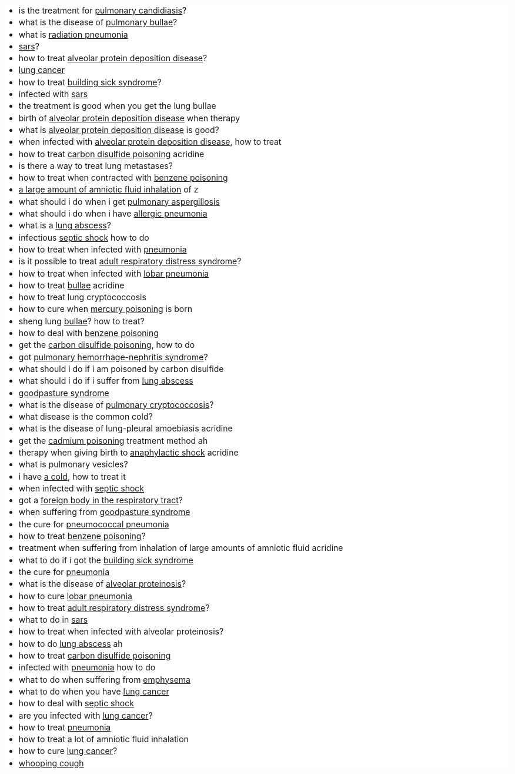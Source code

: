 - is the treatment for [pulmonary candidiasis](disease)?
- what is the disease of [pulmonary bullae](disease)?
- what is [radiation pneumonia](disease)
- [sars](disease)?
- how to treat [alveolar protein deposition disease](disease)?
- [lung cancer](disease)
- how to treat [building sick syndrome](disease)?
- infected with [sars](disease)
- the treatment is good when you get the lung bullae
- birth of [alveolar protein deposition disease](disease) when therapy
- what is [alveolar protein deposition disease](disease) is good?
- when infected with [alveolar protein deposition disease](disease), how to treat
- how to treat [carbon disulfide poisoning](disease) acridine
- is there a way to treat lung metastases?
- how to treat when contracted with [benzene poisoning](disease)
- [a large amount of amniotic fluid inhalation](disease) of z
- what should i do when i get [pulmonary aspergillosis](disease)
- what should i do when i have [allergic pneumonia](disease)
- what is a [lung abscess](disease)?
- infectious [septic shock](disease) how to do
- how to treat when infected with [pneumonia](disease)
- is it possible to treat [adult respiratory distress syndrome](disease)?
- how to treat when infected with [lobar pneumonia](disease)
- how to treat [bullae](disease) acridine
- how to treat lung cryptococcosis
- how to cure when [mercury poisoning](disease) is born
- sheng lung [bullae](disease)? how to treat?
- how to deal with [benzene poisoning](disease)
- get the [carbon disulfide poisoning](disease), how to do
- got [pulmonary hemorrhage-nephritis syndrome](disease)?
- what should i do if i am poisoned by carbon disulfide
- what should i do if i suffer from [lung abscess](disease)
- [goodpasture syndrome](disease)
- what is the disease of [pulmonary cryptococcosis](disease)?
- what disease is the common cold?
- what is the disease of lung-pleural amoebiasis acridine
- get the [cadmium poisoning](disease) treatment method ah
- therapy when giving birth to [anaphylactic shock](disease) acridine
- what is pulmonary vesicles?
- i have [a cold](disease), how to treat it
- when infected with [septic shock](disease)
- got a [foreign body in the respiratory tract](disease)?
- when suffering from [goodpasture syndrome](disease)
- the cure for [pneumococcal pneumonia](disease)
- how to treat [benzene poisoning](disease)?
- treatment when suffering from inhalation of large amounts of amniotic fluid acridine
- what to do if i got the [building sick syndrome](disease)
- the cure for [pneumonia](disease)
- what is the disease of [alveolar proteinosis](disease)?
- how to cure [lobar pneumonia](disease)
- how to treat [adult respiratory distress syndrome](disease)?
- what to do in [sars](disease)
- how to treat when infected with alveolar proteinosis?
- how to do [lung abscess](disease) ah
- how to treat [carbon disulfide poisoning](disease)
- infected with [pneumonia](disease) how to do
- what to do when suffering from [emphysema](disease)
- what to do when you have [lung cancer](disease)
- how to deal with [septic shock](disease)
- are you infected with [lung cancer](disease)?
- how to treat [pneumonia](disease)
- how to treat a lot of amniotic fluid inhalation
- how to cure [lung cancer](disease)?
- [whooping cough](disease)